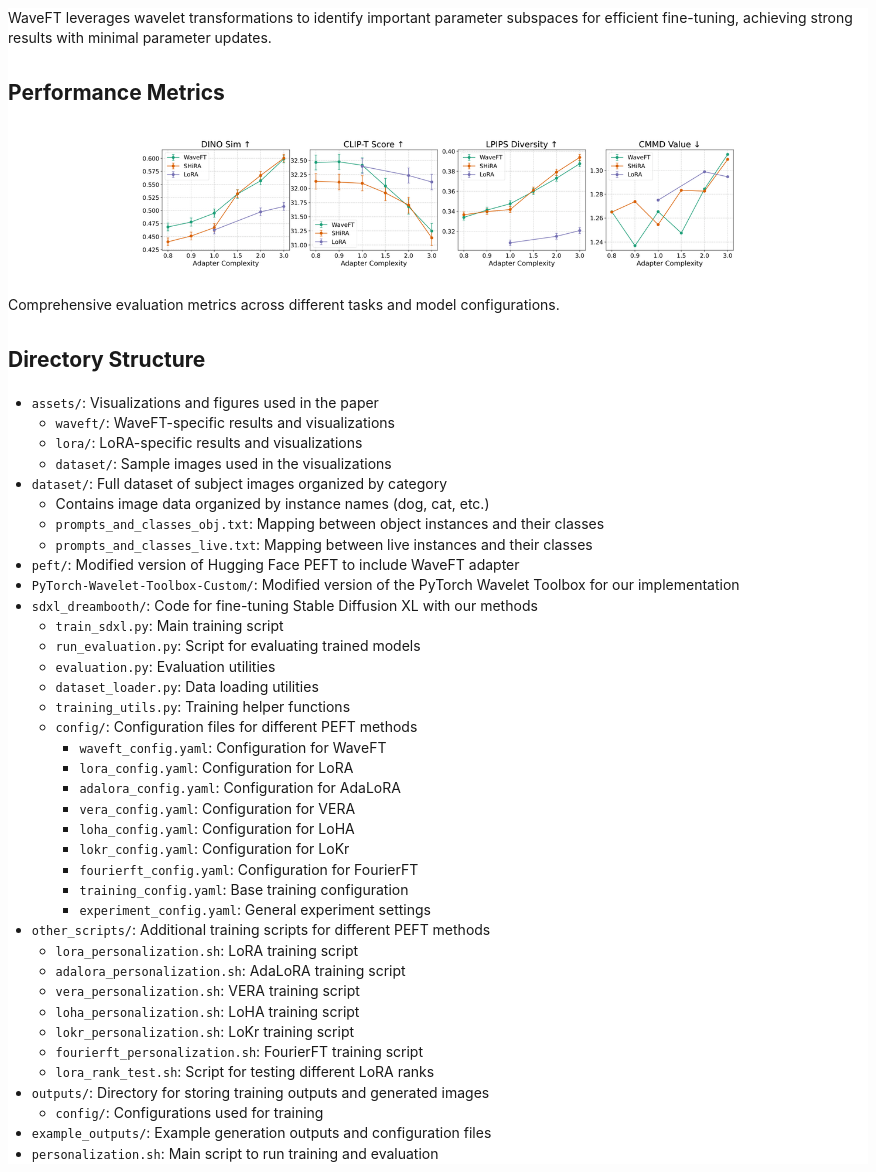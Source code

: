 WaveFT leverages wavelet transformations to identify important parameter subspaces for efficient fine-tuning, achieving strong results with minimal parameter updates.

## Performance Metrics

<div align="center">
  <img src="assets/performance_metrics_plot.png" width="600">
</div>

Comprehensive evaluation metrics across different tasks and model configurations.

## Directory Structure

- `assets/`: Visualizations and figures used in the paper
  - `waveft/`: WaveFT-specific results and visualizations
  - `lora/`: LoRA-specific results and visualizations
  - `dataset/`: Sample images used in the visualizations
- `dataset/`: Full dataset of subject images organized by category
  - Contains image data organized by instance names (dog, cat, etc.)
  - `prompts_and_classes_obj.txt`: Mapping between object instances and their classes
  - `prompts_and_classes_live.txt`: Mapping between live instances and their classes
- `peft/`: Modified version of Hugging Face PEFT to include WaveFT adapter
- `PyTorch-Wavelet-Toolbox-Custom/`: Modified version of the PyTorch Wavelet Toolbox for our implementation
- `sdxl_dreambooth/`: Code for fine-tuning Stable Diffusion XL with our methods
  - `train_sdxl.py`: Main training script
  - `run_evaluation.py`: Script for evaluating trained models
  - `evaluation.py`: Evaluation utilities
  - `dataset_loader.py`: Data loading utilities
  - `training_utils.py`: Training helper functions
  - `config/`: Configuration files for different PEFT methods
    - `waveft_config.yaml`: Configuration for WaveFT
    - `lora_config.yaml`: Configuration for LoRA
    - `adalora_config.yaml`: Configuration for AdaLoRA
    - `vera_config.yaml`: Configuration for VERA
    - `loha_config.yaml`: Configuration for LoHA
    - `lokr_config.yaml`: Configuration for LoKr
    - `fourierft_config.yaml`: Configuration for FourierFT
    - `training_config.yaml`: Base training configuration
    - `experiment_config.yaml`: General experiment settings
- `other_scripts/`: Additional training scripts for different PEFT methods
  - `lora_personalization.sh`: LoRA training script
  - `adalora_personalization.sh`: AdaLoRA training script
  - `vera_personalization.sh`: VERA training script
  - `loha_personalization.sh`: LoHA training script
  - `lokr_personalization.sh`: LoKr training script
  - `fourierft_personalization.sh`: FourierFT training script
  - `lora_rank_test.sh`: Script for testing different LoRA ranks
- `outputs/`: Directory for storing training outputs and generated images
  - `config/`: Configurations used for training
- `example_outputs/`: Example generation outputs and configuration files
- `personalization.sh`: Main script to run training and evaluation